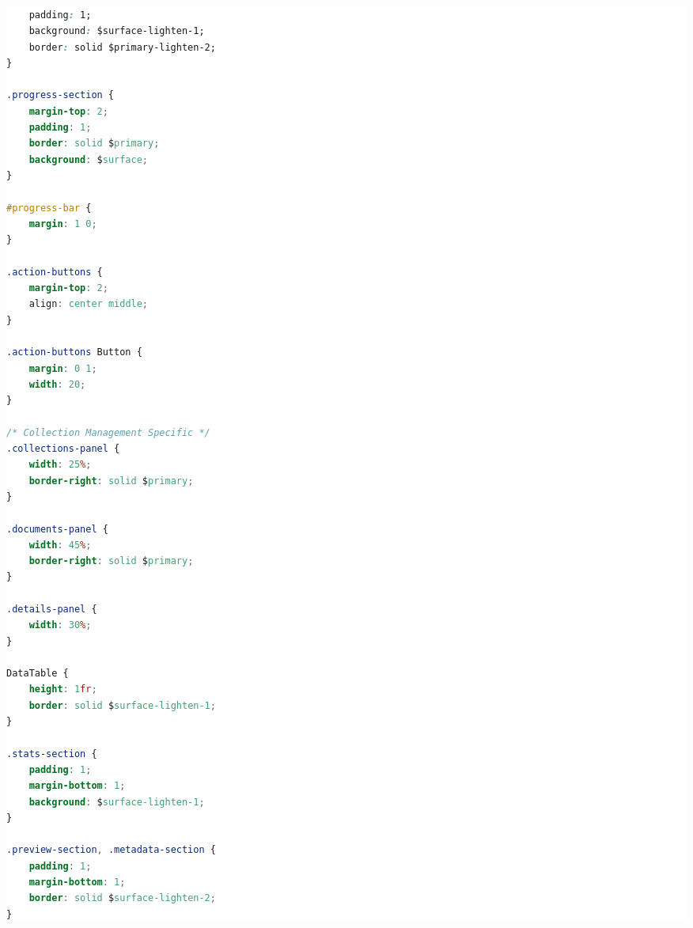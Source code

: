 ```css
    padding: 1;
    background: $surface-lighten-1;
    border: solid $primary-lighten-2;
}

.progress-section {
    margin-top: 2;
    padding: 1;
    border: solid $primary;
    background: $surface;
}

#progress-bar {
    margin: 1 0;
}

.action-buttons {
    margin-top: 2;
    align: center middle;
}

.action-buttons Button {
    margin: 0 1;
    width: 20;
}

/* Collection Management Specific */
.collections-panel {
    width: 25%;
    border-right: solid $primary;
}

.documents-panel {
    width: 45%;
    border-right: solid $primary;
}

.details-panel {
    width: 30%;
}

DataTable {
    height: 1fr;
    border: solid $surface-lighten-1;
}

.stats-section {
    padding: 1;
    margin-bottom: 1;
    background: $surface-lighten-1;
}

.preview-section, .metadata-section {
    padding: 1;
    margin-bottom: 1;
    border: solid $surface-lighten-2;
}
```
